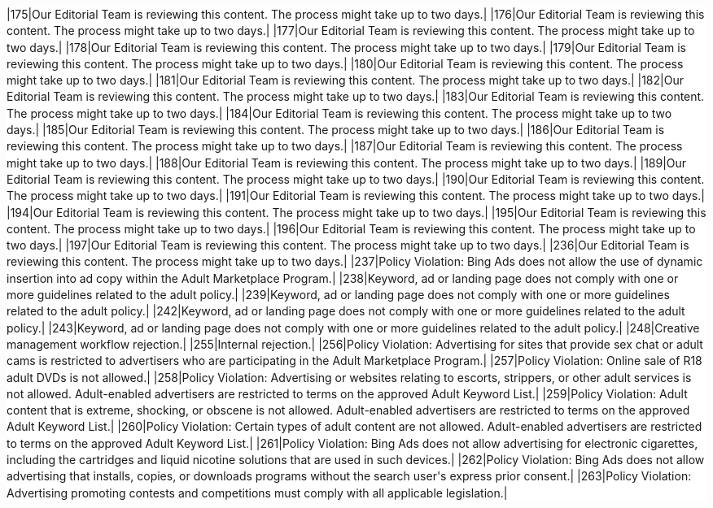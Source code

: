 |175|Our Editorial Team is reviewing this content. The process might take up to two days.|
|176|Our Editorial Team is reviewing this content. The process might take up to two days.|
|177|Our Editorial Team is reviewing this content. The process might take up to two days.|
|178|Our Editorial Team is reviewing this content. The process might take up to two days.|
|179|Our Editorial Team is reviewing this content. The process might take up to two days.|
|180|Our Editorial Team is reviewing this content. The process might take up to two days.|
|181|Our Editorial Team is reviewing this content. The process might take up to two days.|
|182|Our Editorial Team is reviewing this content. The process might take up to two days.|
|183|Our Editorial Team is reviewing this content. The process might take up to two days.|
|184|Our Editorial Team is reviewing this content. The process might take up to two days.|
|185|Our Editorial Team is reviewing this content. The process might take up to two days.|
|186|Our Editorial Team is reviewing this content. The process might take up to two days.|
|187|Our Editorial Team is reviewing this content. The process might take up to two days.|
|188|Our Editorial Team is reviewing this content. The process might take up to two days.|
|189|Our Editorial Team is reviewing this content. The process might take up to two days.|
|190|Our Editorial Team is reviewing this content. The process might take up to two days.|
|191|Our Editorial Team is reviewing this content. The process might take up to two days.|
|194|Our Editorial Team is reviewing this content. The process might take up to two days.|
|195|Our Editorial Team is reviewing this content. The process might take up to two days.|
|196|Our Editorial Team is reviewing this content. The process might take up to two days.|
|197|Our Editorial Team is reviewing this content. The process might take up to two days.|
|236|Our Editorial Team is reviewing this content. The process might take up to two days.|
|237|Policy Violation: Bing Ads does not allow the use of dynamic insertion into ad copy within the Adult Marketplace Program.|
|238|Keyword, ad or landing page does not comply with one or more guidelines related to the adult policy.|
|239|Keyword, ad or landing page does not comply with one or more guidelines related to the adult policy.|
|242|Keyword, ad or landing page does not comply with one or more guidelines related to the adult policy.|
|243|Keyword, ad or landing page does not comply with one or more guidelines related to the adult policy.|
|248|Creative management workflow rejection.|
|255|Internal rejection.|
|256|Policy Violation: Advertising for sites that provide sex chat or adult cams is restricted to advertisers who are participating in the Adult Marketplace Program.|
|257|Policy Violation: Online sale of R18 adult DVDs is not allowed.|
|258|Policy Violation: Advertising or websites relating to escorts, strippers, or other adult services is not allowed. Adult-enabled advertisers are restricted to terms on the approved Adult Keyword List.|
|259|Policy Violation: Adult content that is extreme, shocking, or obscene is not allowed. Adult-enabled advertisers are restricted to terms on the approved Adult Keyword List.|
|260|Policy Violation: Certain types of adult content are not allowed. Adult-enabled advertisers are restricted to terms on the approved Adult Keyword List.|
|261|Policy Violation: Bing Ads does not allow advertising for electronic cigarettes, including the cartridges and liquid nicotine solutions that are used in such devices.|
|262|Policy Violation: Bing Ads does not allow advertising that installs, copies, or downloads programs without the search user's express prior consent.|
|263|Policy Violation: Advertising promoting contests and competitions must comply with all applicable legislation.|